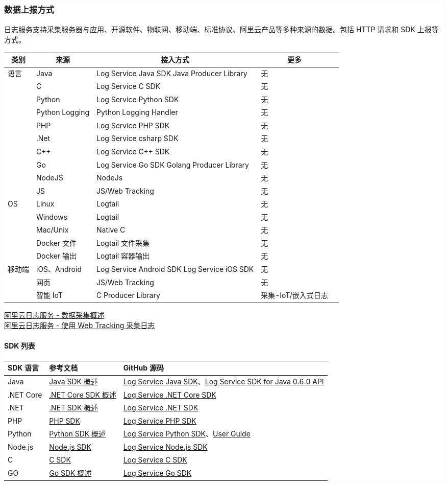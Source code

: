 ### 数据上报方式

日志服务支持采集服务器与应用、开源软件、物联网、移动端、标准协议、阿里云产品等多种来源的数据。包括 HTTP 请求和 SDK 上报等方式。

| 类别   | 来源           | 接入方式                                    | 更多                |     |
| ------ | -------------- | ------------------------------------------- | ------------------- | --- |
| 语言   | Java           | Log Service Java SDK Java Producer Library  | 无                  |     |
|        | C              | Log Service C SDK                           | 无                  |     |
|        | Python         | Log Service Python SDK                      | 无                  |     |
|        | Python Logging | Python Logging Handler                      | 无                  |     |
|        | PHP            | Log Service PHP SDK                         | 无                  |     |
|        | .Net           | Log Service csharp SDK                      | 无                  |     |
|        | C++            | Log Service C++ SDK                         | 无                  |     |
|        | Go             | Log Service Go SDK Golang Producer Library  | 无                  |     |
|        | NodeJS         | NodeJs                                      | 无                  |     |
|        | JS             | JS/Web Tracking                             | 无                  |     |
| OS     | Linux          | Logtail                                     | 无                  |     |
|        | Windows        | Logtail                                     | 无                  |     |
|        | Mac/Unix       | Native C                                    | 无                  |     |
|        | Docker 文件    | Logtail 文件采集                            | 无                  |     |
|        | Docker 输出    | Logtail 容器输出                            | 无                  |     |
| 移动端 | iOS、Android   | Log Service Android SDK Log Service iOS SDK | 无                  |     |
|        | 网页           | JS/Web Tracking                             | 无                  |     |
|        | 智能 IoT       | C Producer Library                          | 采集-IoT/嵌入式日志 |     |

[阿里云日志服务 - 数据采集概述](https://help.aliyun.com/document_detail/28981.html)  
[阿里云日志服务 - 使用 Web Tracking 采集日志](https://help.aliyun.com/document_detail/31752.htm?spm=a2c4g.11186623.0.0.60246e8bvfNJe8#t13028.html)

#### SDK 列表

| SDK 语言       | 参考文档                                                                                                                                                                               | GitHub 源码                                                                                                                                                     |
| :------------- | :------------------------------------------------------------------------------------------------------------------------------------------------------------------------------------- | :-------------------------------------------------------------------------------------------------------------------------------------------------------------- |
| Java           | [Java SDK 概述](/document_detail/29068.htm#reference-cxs-zdm-12b "日志服务Java SDK封装了日志服务的所有API接口。您可以通过日志服务Java SDK方便地调用日志服务的所有API接口。")           | [Log Service Java SDK](https://github.com/aliyun/aliyun-log-java-sdk)、[Log Service SDK for Java 0.6.0 API](http://log-java-docs.oss-cn-hangzhou.aliyuncs.com/) |
| .NET Core      | [.NET Core SDK 概述](/document_detail/84882.htm#task-fxd-m2r-32b "日志服务.NET Core SDK封装了日志服务的所有API接口。您可以通过日志服务.NET Core SDK方便地调用日志服务的所有API接口。") | [Log Service .NET Core SDK](https://github.com/aliyun/aliyun-log-dotnetcore-sdk)                                                                                |
| .NET           | [.NET SDK 概述](/document_detail/29071.htm#reference-cd1-2wq-12b "日志服务.NET SDK封装了日志服务的所有API接口。您可以通过日志服务.NET SDK方便地调用日志服务的所有API接口。")           | [Log Service .NET SDK](https://github.com/aliyun/aliyun-log-chsarp-sdk)                                                                                         |
| PHP            | [PHP SDK](/document_detail/29074.htm#task-2334635 "本文介绍安装日志服务PHP SDK及使用PHP SDK完成常见操作的相关步骤。")                                                                  | [Log Service PHP SDK](https://github.com/aliyun/aliyun-log-php-sdk)                                                                                             |
| Python         | [Python SDK 概述](/document_detail/29077.htm#task-2323893 "日志服务Python SDK封装了日志服务的所有API接口。您可以通过日志服务Python SDK方便地调用日志服务的所有API接口。")              | [Log Service Python SDK](https://github.com/aliyun/aliyun-log-python-sdk)、[User Guide](http://aliyun-log-python-sdk.readthedocs.io/README_CN.html)             |
| Node.js        | [Node.js SDK](/document_detail/141789.htm#task-2325110 "本文介绍安装日志服务Node.js SDK及使用Node.js SDK完成常见操作的相关步骤。")                                                     | [Log Service Node.js SDK](https://github.com/aliyun-UED/aliyun-sdk-js/tree/master/samples/sls)                                                                  |
| C              | [C SDK](/document_detail/34913.htm#reference-klg-gwq-12b "本文介绍使用C SDK的基本操作。")                                                                                              | [Log Service C SDK](https://github.com/aliyun/aliyun-log-c-sdk)                                                                                                 |
| GO             | [Go SDK 概述](/document_detail/53906.htm#reference-kjq-gwq-12b "日志服务Go SDK封装了日志服务的所有API接口。您可以通过日志服务Go SDK方便地调用日志服务的所有API接口。")                 | [Log Service Go SDK](https://github.com/aliyun/aliyun-log-go-sdk)                                                                                               |